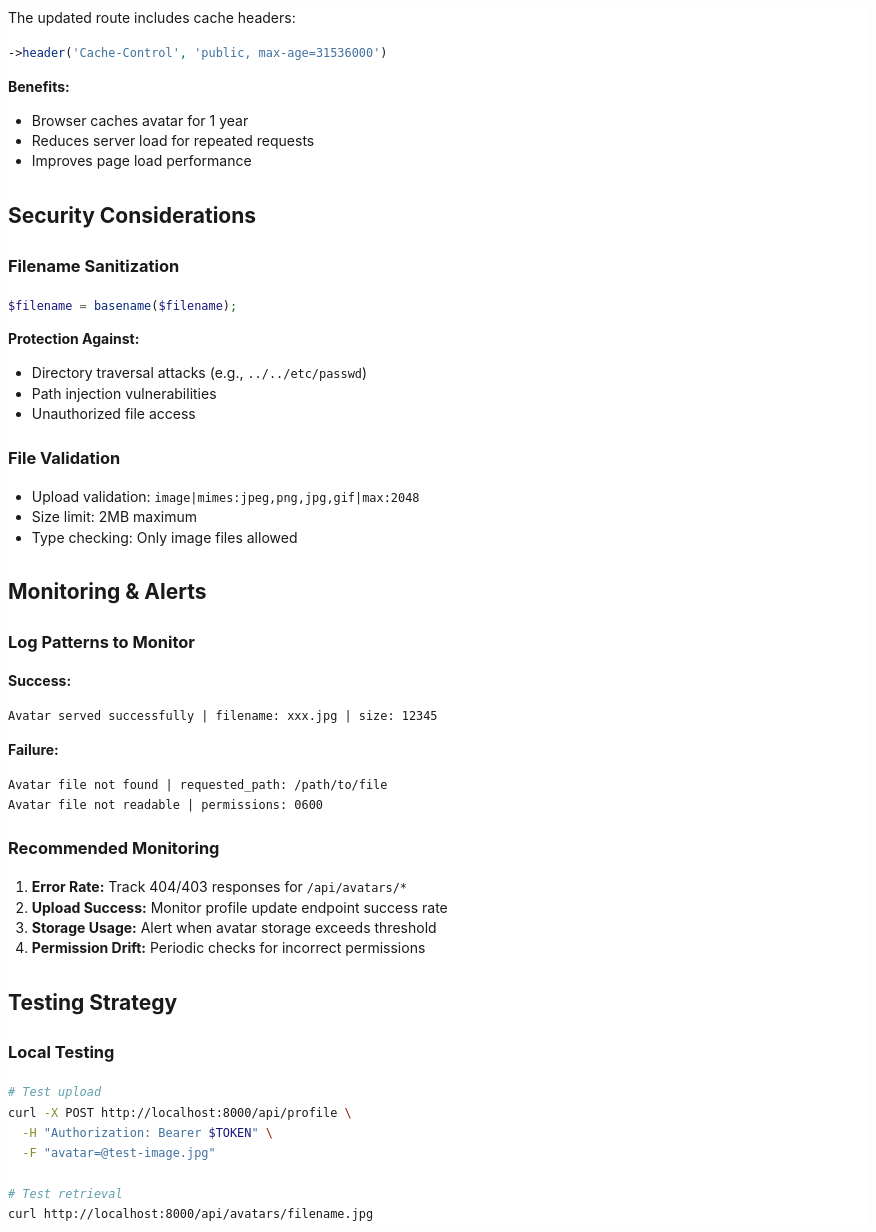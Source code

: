 The updated route includes cache headers:
```php
->header('Cache-Control', 'public, max-age=31536000')
```

**Benefits:**
- Browser caches avatar for 1 year
- Reduces server load for repeated requests
- Improves page load performance

## Security Considerations

### Filename Sanitization
```php
$filename = basename($filename);
```

**Protection Against:**
- Directory traversal attacks (e.g., `../../etc/passwd`)
- Path injection vulnerabilities
- Unauthorized file access

### File Validation
- Upload validation: `image|mimes:jpeg,png,jpg,gif|max:2048`
- Size limit: 2MB maximum
- Type checking: Only image files allowed

## Monitoring & Alerts

### Log Patterns to Monitor

**Success:**
```
Avatar served successfully | filename: xxx.jpg | size: 12345
```

**Failure:**
```
Avatar file not found | requested_path: /path/to/file
Avatar file not readable | permissions: 0600
```

### Recommended Monitoring

1. **Error Rate:** Track 404/403 responses for `/api/avatars/*`
2. **Upload Success:** Monitor profile update endpoint success rate
3. **Storage Usage:** Alert when avatar storage exceeds threshold
4. **Permission Drift:** Periodic checks for incorrect permissions

## Testing Strategy

### Local Testing
```bash
# Test upload
curl -X POST http://localhost:8000/api/profile \
  -H "Authorization: Bearer $TOKEN" \
  -F "avatar=@test-image.jpg"

# Test retrieval
curl http://localhost:8000/api/avatars/filename.jpg
```
